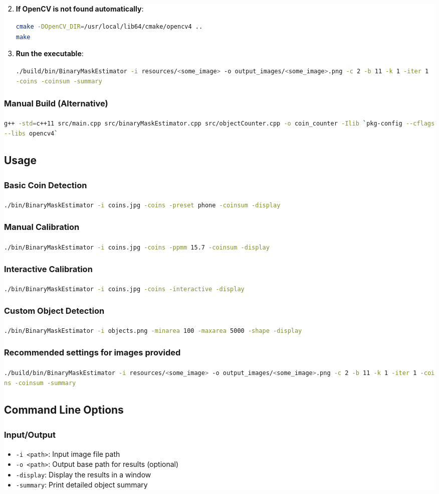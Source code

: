 2. **If OpenCV is not found automatically**:
   ```bash
   cmake -DOpenCV_DIR=/usr/local/lib64/cmake/opencv4 ..
   make
   ```

3. **Run the executable**:
   ```bash
   ./build/bin/BinaryMaskEstimator -i resources/<some_image> -o output_images/<some_image>.png -c 2 -b 11 -k 1 -iter 1 -coins -coinsum -summary
   ```

### Manual Build (Alternative)

```bash
g++ -std=c++11 src/main.cpp src/binaryMaskEstimator.cpp src/objectCounter.cpp -o coin_counter -Ilib `pkg-config --cflags --libs opencv4`
```

## Usage

### Basic Coin Detection
```bash
./bin/BinaryMaskEstimator -i coins.jpg -coins -preset phone -coinsum -display
```

### Manual Calibration
```bash
./bin/BinaryMaskEstimator -i coins.jpg -coins -ppmm 15.7 -coinsum -display
```

### Interactive Calibration
```bash
./bin/BinaryMaskEstimator -i coins.jpg -coins -interactive -display
```

### Custom Object Detection
```bash
./bin/BinaryMaskEstimator -i objects.png -minarea 100 -maxarea 5000 -shape -display
```
### Recommended settings for images provided
```bash
./build/bin/BinaryMaskEstimator -i resources/<some_image> -o output_images/<some_image>.png -c 2 -b 11 -k 1 -iter 1 -coins -coinsum -summary
```

## Command Line Options

### Input/Output
- `-i <path>`: Input image file path
- `-o <path>`: Output base path for results (optional)
- `-display`: Display the results in a window
- `-summary`: Print detailed object summary
